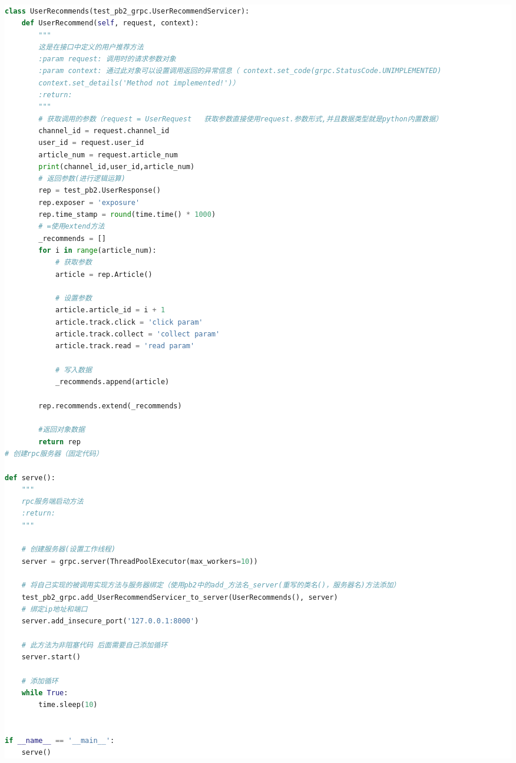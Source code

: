 ```python
class UserRecommends(test_pb2_grpc.UserRecommendServicer):
    def UserRecommend(self, request, context):
        """
        这是在接口中定义的用户推荐方法
        :param request: 调用时的请求参数对象
        :param context: 通过此对象可以设置调用返回的异常信息（ context.set_code(grpc.StatusCode.UNIMPLEMENTED)
        context.set_details('Method not implemented!')）
        :return:
        """
        # 获取调用的参数（request = UserRequest   获取参数直接使用request.参数形式,并且数据类型就是python内置数据）
        channel_id = request.channel_id
        user_id = request.user_id
        article_num = request.article_num
        print(channel_id,user_id,article_num)
        # 返回参数(进行逻辑运算)
        rep = test_pb2.UserResponse()
        rep.exposer = 'exposure'
        rep.time_stamp = round(time.time() * 1000)
        # =使用extend方法
        _recommends = []
        for i in range(article_num):
            # 获取参数
            article = rep.Article()

            # 设置参数
            article.article_id = i + 1
            article.track.click = 'click param'
            article.track.collect = 'collect param'
            article.track.read = 'read param'

            # 写入数据
            _recommends.append(article)

        rep.recommends.extend(_recommends)

        #返回对象数据
        return rep
# 创建rpc服务器（固定代码）

def serve():
    """
    rpc服务端启动方法
    :return:
    """

    # 创建服务器(设置工作线程)
    server = grpc.server(ThreadPoolExecutor(max_workers=10))

    # 将自己实现的被调用实现方法与服务器绑定（使用pb2中的add_方法名_server(重写的类名()，服务器名)方法添加）
    test_pb2_grpc.add_UserRecommendServicer_to_server(UserRecommends(), server)
    # 绑定ip地址和端口
    server.add_insecure_port('127.0.0.1:8000')

    # 此方法为非阻塞代码 后面需要自己添加循环
    server.start()

    # 添加循环
    while True:
        time.sleep(10)


if __name__ == '__main__':
    serve()
```